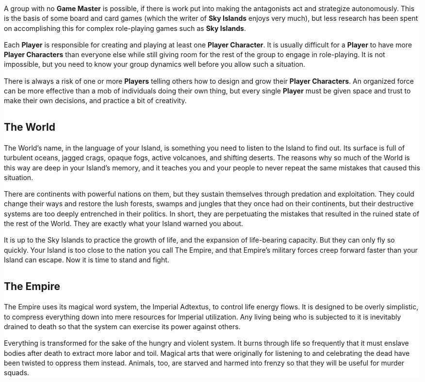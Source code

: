 A group with no **Game Master** is possible, if there is work put into
making the antagonists act and strategize autonomously. This is the
basis of some board and card games (which the writer of **Sky Islands**
enjoys very much), but less research has been spent on accomplishing
this for complex role-playing games such as **Sky Islands**.

Each **Player** is responsible for creating and playing at least one
**Player Character**. It is usually difficult for a **Player** to have
more **Player Characters** than everyone else while still giving room
for the rest of the group to engage in role-playing. It is not
impossible, but you need to know your group dynamics well before you
allow such a situation.

There is always a risk of one or more **Players** telling others how to
design and grow their **Player Characters**. An organized force can be
more effective than a mob of individuals doing their own thing, but
every single **Player** must be given space and trust to make their own
decisions, and practice a bit of creativity.

## The World

The World’s name, in the language of your Island, is something you need
to listen to the Island to find out. Its surface is full of turbulent
oceans, jagged crags, opaque fogs, active volcanoes, and shifting
deserts. The reasons why so much of the World is this way are deep in
your Island’s memory, and it teaches you and your people to never repeat
the same mistakes that caused this situation.

There are continents with powerful nations on them, but they sustain
themselves through predation and exploitation. They could change their
ways and restore the lush forests, swamps and jungles that they once had
on their continents, but their destructive systems are too deeply
entrenched in their politics. In short, they are perpetuating the
mistakes that resulted in the ruined state of the rest of the World.
They are exactly what your Island warned you about.

It is up to the Sky Islands to practice the growth of life, and the
expansion of life-bearing capacity. But they can only fly so quickly.
Your Island is too close to the nation you call The Empire, and that
Empire’s military forces creep forward faster than your Island can
escape. Now it is time to stand and fight.

## The Empire

The Empire uses its magical word system, the Imperial Adtextus, to
control life energy flows. It is designed to be overly simplistic, to
compress everything down into mere resources for Imperial utilization.
Any living being who is subjected to it is inevitably drained to death
so that the system can exercise its power against others.

Everything is transformed for the sake of the hungry and violent system.
It burns through life so frequently that it must enslave bodies after
death to extract more labor and toil. Magical arts that were originally
for listening to and celebrating the dead have been twisted to oppress
them instead. Animals, too, are starved and harmed into frenzy so that
they will be useful for murder squads.
